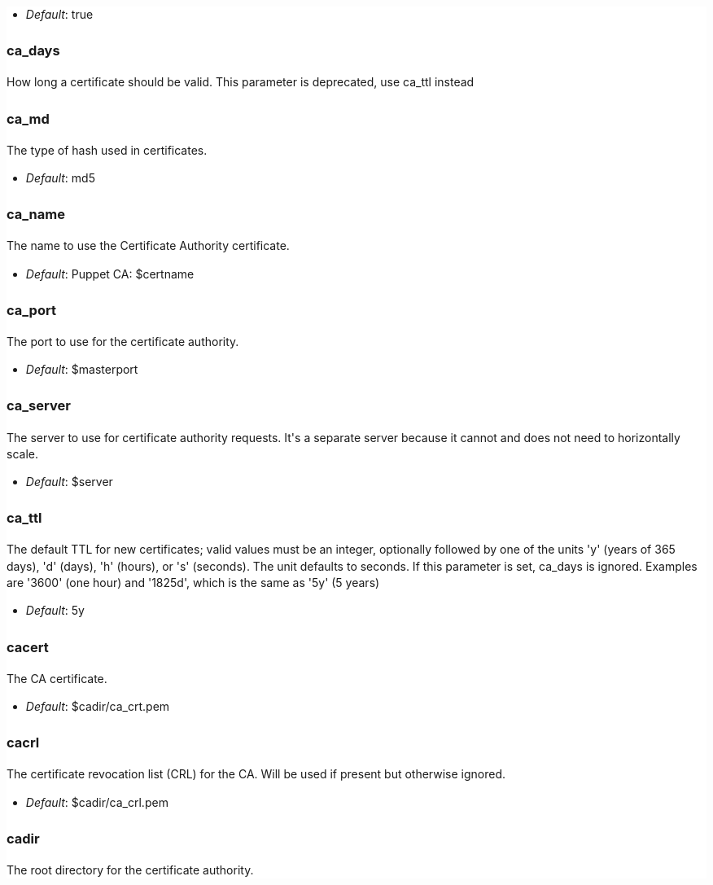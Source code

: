 - *Default*: true

### ca_days

How long a certificate should be valid. This parameter is deprecated, use ca_ttl instead


### ca_md

The type of hash used in certificates.

- *Default*: md5

### ca_name

The name to use the Certificate Authority certificate.

- *Default*: Puppet CA: $certname

### ca_port

The port to use for the certificate authority.

- *Default*: $masterport

### ca_server

The server to use for certificate authority requests.  It's a separate server because it cannot and does not need to horizontally scale.

- *Default*: $server

### ca_ttl

The default TTL for new certificates; valid values must be an integer, optionally followed by one of the units 'y' (years of 365 days), 'd' (days), 'h' (hours), or 's' (seconds). The unit defaults to seconds. If this parameter is set, ca_days is ignored. Examples are '3600' (one hour) and '1825d', which is the same as '5y' (5 years)

- *Default*: 5y

### cacert

The CA certificate.

- *Default*: $cadir/ca_crt.pem

### cacrl

The certificate revocation list (CRL) for the CA. Will be used if present but otherwise ignored.

- *Default*: $cadir/ca_crl.pem

### cadir

The root directory for the certificate authority.
